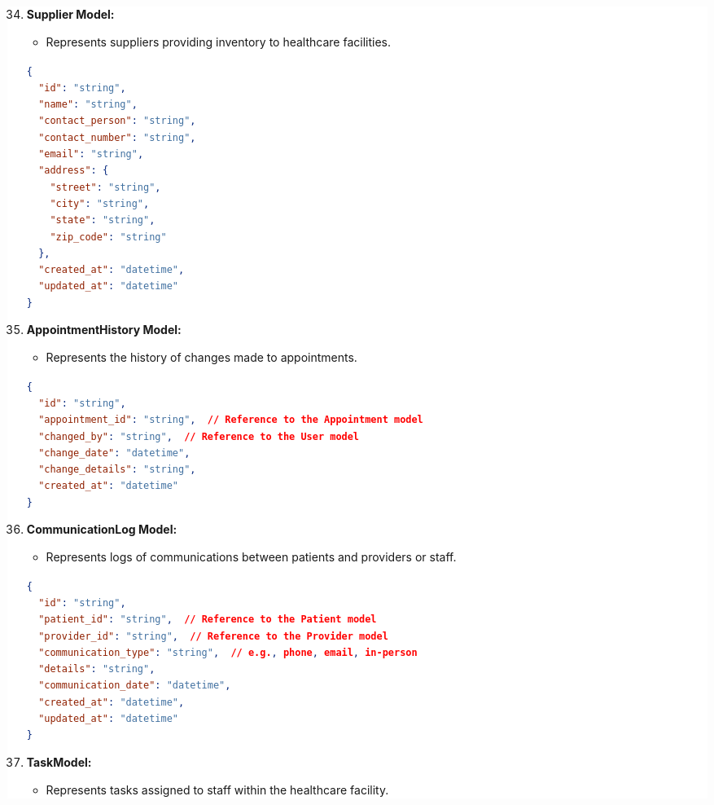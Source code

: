 34. **Supplier Model:**
    - Represents suppliers providing inventory to healthcare facilities.

    ```json
    {
      "id": "string",
      "name": "string",
      "contact_person": "string",
      "contact_number": "string",
      "email": "string",
      "address": {
        "street": "string",
        "city": "string",
        "state": "string",
        "zip_code": "string"
      },
      "created_at": "datetime",
      "updated_at": "datetime"
    }
    ```

35. **AppointmentHistory Model:**
    - Represents the history of changes made to appointments.

    ```json
    {
      "id": "string",
      "appointment_id": "string",  // Reference to the Appointment model
      "changed_by": "string",  // Reference to the User model
      "change_date": "datetime",
      "change_details": "string",
      "created_at": "datetime"
    }
    ```

36. **CommunicationLog Model:**
    - Represents logs of communications between patients and providers or staff.

    ```json
    {
      "id": "string",
      "patient_id": "string",  // Reference to the Patient model
      "provider_id": "string",  // Reference to the Provider model
      "communication_type": "string",  // e.g., phone, email, in-person
      "details": "string",
      "communication_date": "datetime",
      "created_at": "datetime",
      "updated_at": "datetime"
    }
    ```

37. **TaskModel:**
    - Represents tasks assigned to staff within the healthcare facility.
